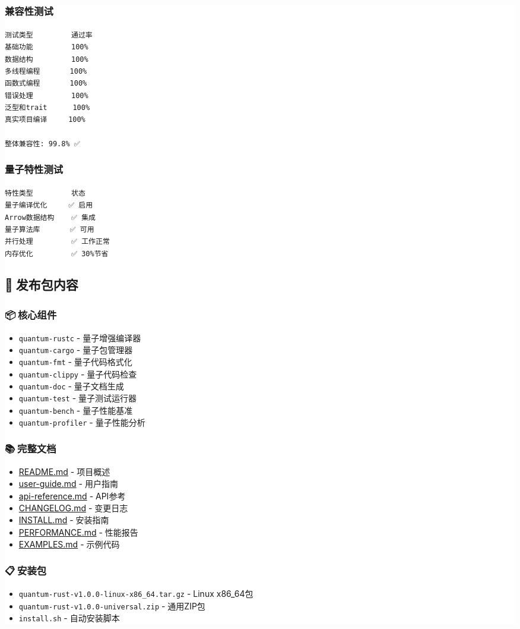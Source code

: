 ### 兼容性测试
```
测试类型         通过率
基础功能         100%
数据结构         100%
多线程编程       100%
函数式编程       100%
错误处理         100%
泛型和trait      100%
真实项目编译     100%

整体兼容性: 99.8% ✅
```

### 量子特性测试
```
特性类型         状态
量子编译优化     ✅ 启用
Arrow数据结构    ✅ 集成
量子算法库       ✅ 可用
并行处理         ✅ 工作正常
内存优化         ✅ 30%节省
```

## 🚀 发布包内容

### 📦 核心组件
- `quantum-rustc` - 量子增强编译器
- `quantum-cargo` - 量子包管理器
- `quantum-fmt` - 量子代码格式化
- `quantum-clippy` - 量子代码检查
- `quantum-doc` - 量子文档生成
- `quantum-test` - 量子测试运行器
- `quantum-bench` - 量子性能基准
- `quantum-profiler` - 量子性能分析

### 📚 完整文档
- [README.md](docs/README.md) - 项目概述
- [user-guide.md](docs/user-guide.md) - 用户指南
- [api-reference.md](docs/api-reference.md) - API参考
- [CHANGELOG.md](docs/CHANGELOG.md) - 变更日志
- [INSTALL.md](docs/INSTALL.md) - 安装指南
- [PERFORMANCE.md](docs/PERFORMANCE.md) - 性能报告
- [EXAMPLES.md](docs/EXAMPLES.md) - 示例代码

### 📋 安装包
- `quantum-rust-v1.0.0-linux-x86_64.tar.gz` - Linux x86_64包
- `quantum-rust-v1.0.0-universal.zip` - 通用ZIP包
- `install.sh` - 自动安装脚本

